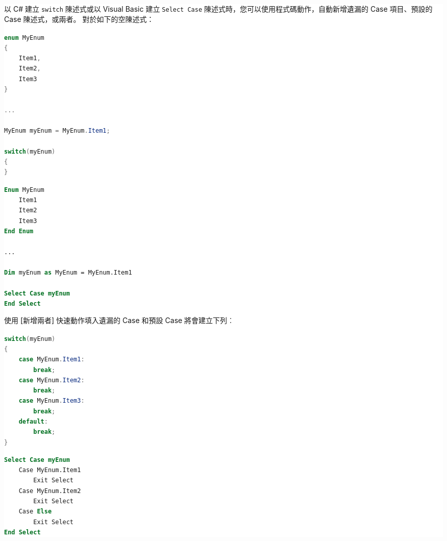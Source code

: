 以 C# 建立 `switch` 陳述式或以 Visual Basic 建立 `Select Case` 陳述式時，您可以使用程式碼動作，自動新增遺漏的 Case 項目、預設的 Case 陳述式，或兩者。  對於如下的空陳述式：

```csharp
enum MyEnum
{
    Item1,
    Item2,
    Item3
}

...

MyEnum myEnum = MyEnum.Item1;

switch(myEnum)
{
}
```

```vb
Enum MyEnum
    Item1
    Item2
    Item3
End Enum

...

Dim myEnum as MyEnum = MyEnum.Item1

Select Case myEnum
End Select
```

使用 [新增兩者] 快速動作填入遺漏的 Case 和預設 Case 將會建立下列︰

```csharp
switch(myEnum)
{
    case MyEnum.Item1:
        break;
    case MyEnum.Item2:
        break;
    case MyEnum.Item3:
        break;
    default:
        break;
}
```
```vb
Select Case myEnum
    Case MyEnum.Item1
        Exit Select
    Case MyEnum.Item2
        Exit Select
    Case Else
        Exit Select
End Select
```
